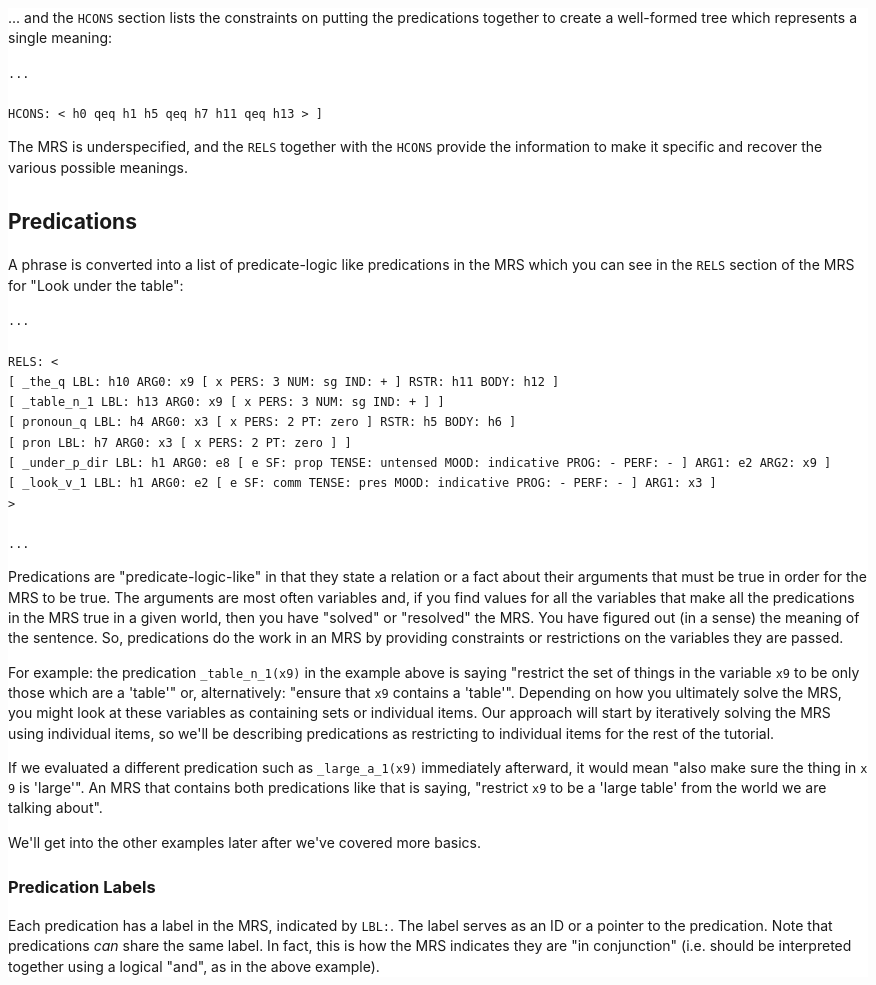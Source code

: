 ... and the `HCONS` section lists the constraints on putting the predications together to create a well-formed tree which represents a single meaning:

~~~
... 

HCONS: < h0 qeq h1 h5 qeq h7 h11 qeq h13 > ]
~~~

The MRS is underspecified, and the `RELS` together with the `HCONS` provide the information to make it specific and recover the various possible meanings.

## Predications
A phrase is converted into a list of predicate-logic like predications in the MRS which you can see in the `RELS` section of the MRS for "Look under the table":

~~~
...

RELS: < 
[ _the_q LBL: h10 ARG0: x9 [ x PERS: 3 NUM: sg IND: + ] RSTR: h11 BODY: h12 ]
[ _table_n_1 LBL: h13 ARG0: x9 [ x PERS: 3 NUM: sg IND: + ] ]
[ pronoun_q LBL: h4 ARG0: x3 [ x PERS: 2 PT: zero ] RSTR: h5 BODY: h6 ]
[ pron LBL: h7 ARG0: x3 [ x PERS: 2 PT: zero ] ]
[ _under_p_dir LBL: h1 ARG0: e8 [ e SF: prop TENSE: untensed MOOD: indicative PROG: - PERF: - ] ARG1: e2 ARG2: x9 ]
[ _look_v_1 LBL: h1 ARG0: e2 [ e SF: comm TENSE: pres MOOD: indicative PROG: - PERF: - ] ARG1: x3 ]
>

...
~~~

Predications are "predicate-logic-like" in that they state a relation or a fact about their arguments that must be true in order for the MRS to be true. The arguments are most often variables and, if you find values for all the variables that make all the predications in the MRS true in a given world, then you have "solved" or "resolved" the MRS. You have figured out (in a sense) the meaning of the sentence. So, predications do the work in an MRS by providing constraints or restrictions on the variables they are passed. 

For example: the predication `_table_n_1(x9)` in the example above is saying "restrict the set of things in the variable `x9` to be only those which are a 'table'" or, alternatively: "ensure that `x9` contains a 'table'".  Depending on how you ultimately solve the MRS, you might look at these variables as containing sets or individual items. Our approach will start by iteratively solving the MRS using individual items, so we'll be describing predications as restricting to individual items for the rest of the tutorial.

If we evaluated a different predication such as `_large_a_1(x9)` immediately afterward, it would mean "also make sure the thing in `x9` is 'large'".  An MRS that contains both predications like that is saying, "restrict `x9` to be a 'large table' from the world we are talking about".

We'll get into the other examples later after we've covered more basics.

### Predication Labels
Each predication has a label in the MRS, indicated by `LBL:`. The label serves as an ID or a pointer to the predication. Note that predications *can* share the same label. In fact, this is how the MRS indicates they are "in conjunction" (i.e. should be interpreted together using a logical "and", as in the above example).
